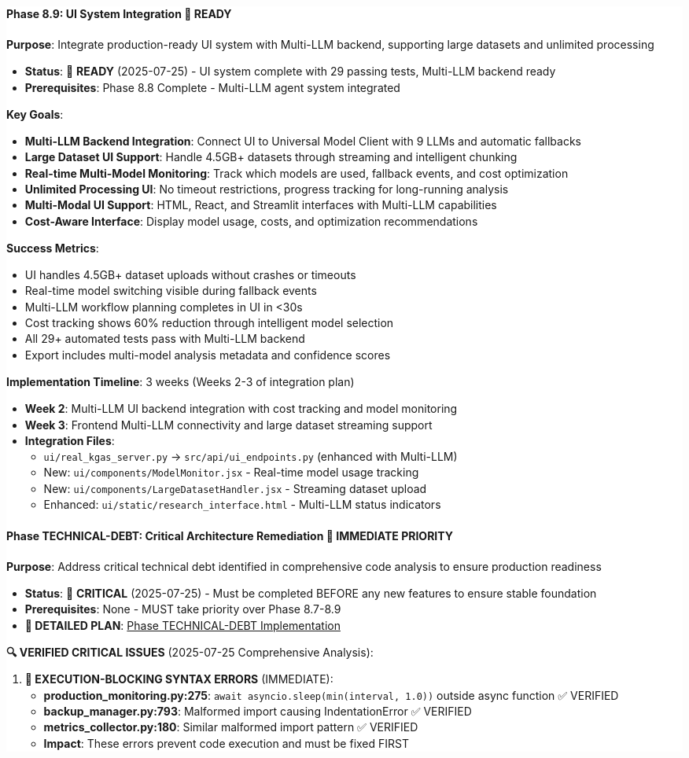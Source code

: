 #### **Phase 8.9: UI System Integration** 🚀 **READY**  
**Purpose**: Integrate production-ready UI system with Multi-LLM backend, supporting large datasets and unlimited processing
- **Status**: 🚀 **READY** (2025-07-25) - UI system complete with 29 passing tests, Multi-LLM backend ready
- **Prerequisites**: Phase 8.8 Complete - Multi-LLM agent system integrated

**Key Goals**:
- **Multi-LLM Backend Integration**: Connect UI to Universal Model Client with 9 LLMs and automatic fallbacks
- **Large Dataset UI Support**: Handle 4.5GB+ datasets through streaming and intelligent chunking
- **Real-time Multi-Model Monitoring**: Track which models are used, fallback events, and cost optimization
- **Unlimited Processing UI**: No timeout restrictions, progress tracking for long-running analysis
- **Multi-Modal UI Support**: HTML, React, and Streamlit interfaces with Multi-LLM capabilities
- **Cost-Aware Interface**: Display model usage, costs, and optimization recommendations

**Success Metrics**:
- UI handles 4.5GB+ dataset uploads without crashes or timeouts
- Real-time model switching visible during fallback events
- Multi-LLM workflow planning completes in UI in <30s
- Cost tracking shows 60% reduction through intelligent model selection
- All 29+ automated tests pass with Multi-LLM backend
- Export includes multi-model analysis metadata and confidence scores

**Implementation Timeline**: 3 weeks (Weeks 2-3 of integration plan)
- **Week 2**: Multi-LLM UI backend integration with cost tracking and model monitoring
- **Week 3**: Frontend Multi-LLM connectivity and large dataset streaming support
- **Integration Files**:
  - `ui/real_kgas_server.py` → `src/api/ui_endpoints.py` (enhanced with Multi-LLM)
  - New: `ui/components/ModelMonitor.jsx` - Real-time model usage tracking
  - New: `ui/components/LargeDatasetHandler.jsx` - Streaming dataset upload
  - Enhanced: `ui/static/research_interface.html` - Multi-LLM status indicators

#### **Phase TECHNICAL-DEBT: Critical Architecture Remediation** 🚨 **IMMEDIATE PRIORITY**
**Purpose**: Address critical technical debt identified in comprehensive code analysis to ensure production readiness
- **Status**: 🚨 **CRITICAL** (2025-07-25) - Must be completed BEFORE any new features to ensure stable foundation
- **Prerequisites**: None - MUST take priority over Phase 8.7-8.9
- **📄 DETAILED PLAN**: [Phase TECHNICAL-DEBT Implementation](docs/roadmap/phases/phase-technical-debt/)

**🔍 VERIFIED CRITICAL ISSUES** (2025-07-25 Comprehensive Analysis):

1. **🚨 EXECUTION-BLOCKING SYNTAX ERRORS** (IMMEDIATE):
   - **production_monitoring.py:275**: `await asyncio.sleep(min(interval, 1.0))` outside async function ✅ VERIFIED
   - **backup_manager.py:793**: Malformed import causing IndentationError ✅ VERIFIED  
   - **metrics_collector.py:180**: Similar malformed import pattern ✅ VERIFIED
   - **Impact**: These errors prevent code execution and must be fixed FIRST
